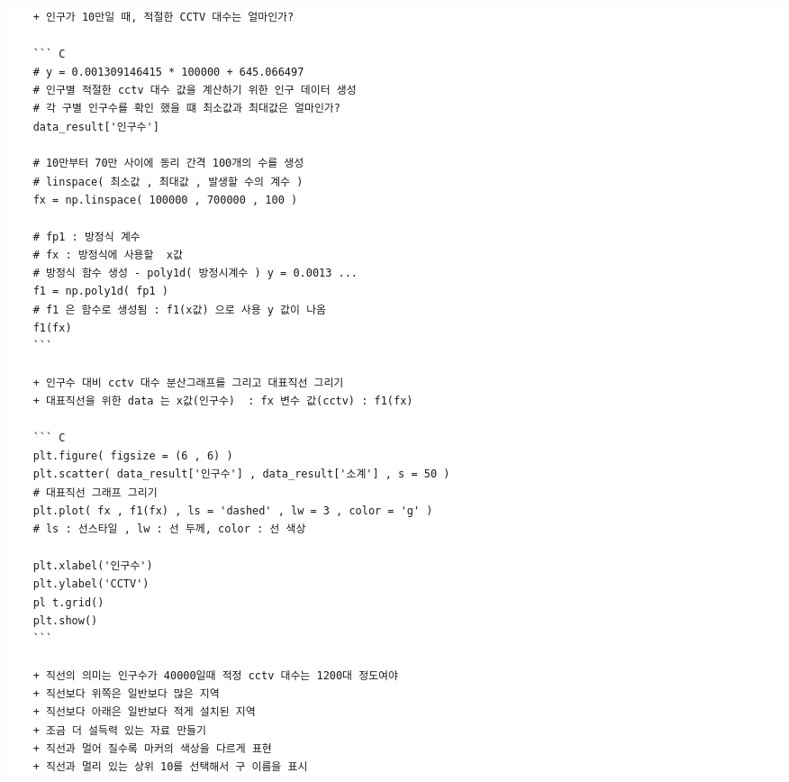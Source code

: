         + 인구가 10만일 때, 적절한 CCTV 대수는 얼마인가?
        
        ``` C
        # y = 0.001309146415 * 100000 + 645.066497
        # 인구별 적절한 cctv 대수 값을 계산하기 위한 인구 데이터 생성
        # 각 구별 인구수를 확인 했을 떄 최소값과 최대값은 얼마인가?
        data_result['인구수']
        
        # 10만부터 70만 사이에 동리 간격 100개의 수를 생성
        # linspace( 최소값 , 최대값 , 발생할 수의 계수 )
        fx = np.linspace( 100000 , 700000 , 100 )
        
        # fp1 : 방정식 계수
        # fx : 방정식에 사용할  x값
        # 방정식 함수 생성 - poly1d( 방정시계수 ) y = 0.0013 ...
        f1 = np.poly1d( fp1 )
        # f1 은 함수로 생성됨 : f1(x값) 으로 사용 y 값이 나옴
        f1(fx)
        ```

        + 인구수 대비 cctv 대수 분산그래프를 그리고 대표직선 그리기
        + 대표직선을 위한 data 는 x값(인구수)  : fx 변수 값(cctv) : f1(fx)

        ``` C
        plt.figure( figsize = (6 , 6) )
        plt.scatter( data_result['인구수'] , data_result['소계'] , s = 50 )
        # 대표직선 그래프 그리기
        plt.plot( fx , f1(fx) , ls = 'dashed' , lw = 3 , color = 'g' )
        # ls : 선스타일 , lw : 선 두께, color : 선 색상

        plt.xlabel('인구수')
        plt.ylabel('CCTV')
        pl t.grid()
        plt.show()
        ```

        + 직선의 의미는 인구수가 40000일때 적정 cctv 대수는 1200대 정도여야
        + 직선보다 위쪽은 일반보다 많은 지역
        + 직선보다 아래은 일반보다 적게 설치된 지역
        + 조금 더 설득력 있는 자료 만들기
        + 직선과 멀어 질수록 마커의 색상을 다르게 표현
        + 직선과 멀리 있는 상위 10를 선택해서 구 이름을 표시
